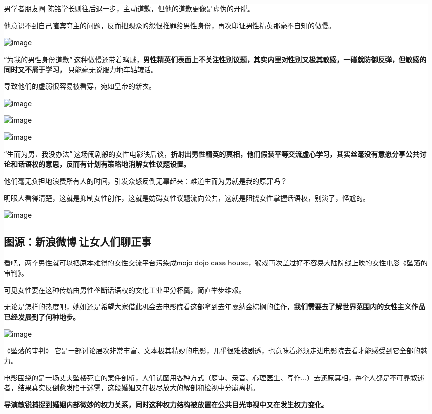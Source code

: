 
男学者朋友圈
陈铭学长则往后退一步，主动道歉，但他的道歉更像是虚伪的开脱。


他意识不到自己喧宾夺主的问题，反而把观众的怨恨推罪给男性身份，再次印证男性精英那毫不自知的傲慢。


![image](https://chinadigitaltimes.net/chinese/files/2024/03/post-706318-6606358220b6a.png)


“为我的男性身份道歉”
这种傲慢还带着鸡贼，**男性精英们表面上不关注性别议题，其实内里对性别又极其敏感，一碰就防御反弹，但敏感的同时又不屑于学习，** 只能毫无说服力地车轱辘话。


导致他们的虚弱很容易被看穿，宛如皇帝的新衣。


![image](https://chinadigitaltimes.net/chinese/files/2024/03/post-706318-66063580e62ba.png)


![image](https://chinadigitaltimes.net/chinese/files/2024/03/post-706318-660635823da4b.png)


![image](https://chinadigitaltimes.net/chinese/files/2024/03/post-706318-66063582544b7.png)


“生而为男，我没办法”
这场闹剧般的女性电影映后谈，**折射出男性精英的真相，他们假装平等交流虚心学习，其实丝毫没有意愿分享公共讨论和话语权的意思，反而有计划有策略地消解女性议题设置。** 


他们毫无负担地浪费所有人的时间，引发众怒反倒无辜起来：难道生而为男就是我的原罪吗？


明眼人看得清楚，这就是抑制女性创作，这就是妨碍女性议题流向公共，这就是阻挠女性掌握话语权，别演了，怪尬的。


![image](https://chinadigitaltimes.net/chinese/files/2024/03/post-706318-6606358267627.png)


图源：新浪微博
让女人们聊正事
-------


看吧，两个男性就可以把原本难得的女性交流平台污染成mojo dojo casa house，猴戏再次盖过好不容易大陆院线上映的女性电影《坠落的审判》。


可见女性要在这种传统由男性垄断话语权的文化工业里分杯羹，简直举步维艰。


无论是怎样的热度吧，她姐还是希望大家借此机会去电影院看这部拿到去年戛纳金棕榈的佳作，**我们需要去了解世界范围内的女性主义作品已经发展到了何种地步。** 


![image](https://chinadigitaltimes.net/chinese/files/2024/03/post-706318-66063582833f8.png)


《坠落的审判》
它是一部讨论层次非常丰富、文本极其精妙的电影，几乎很难被剧透，也意味着必须走进电影院去看才能感受到它全部的魅力。


电影围绕的是一场丈夫坠楼死亡的案件剖析，人们试图用各种方式（庭审、录音、心理医生、写作…）去还原真相，每个人都是不可靠叙述者，结果真实反倒愈发陷于迷雾，这段婚姻又在极尽放大的解剖和检视中分崩离析。


**导演敏锐捕捉到婚姻内部微妙的权力关系，同时这种权力结构被放置在公共目光审视中又在发生权力变化。** 
